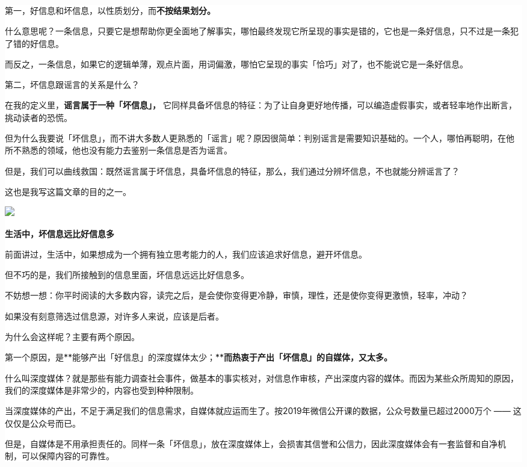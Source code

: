 
第一，好信息和坏信息，以性质划分，而**不按结果划分。**

  

什么意思呢？一条信息，只要它是想帮助你更全面地了解事实，哪怕最终发现它所呈现的事实是错的，它也是一条好信息，只不过是一条犯了错的好信息。

  

而反之，一条信息，如果它的逻辑单薄，观点片面，用词偏激，哪怕它呈现的事实「恰巧」对了，也不能说它是一条好信息。

  

第二，坏信息跟谣言的关系是什么？

  

在我的定义里，**谣言属于一种「坏信息」，** 它同样具备坏信息的特征：为了让自身更好地传播，可以编造虚假事实，或者轻率地作出断言，挑动读者的恐慌。

  

但为什么我要说「坏信息」，而不讲大多数人更熟悉的「谣言」呢？原因很简单：判别谣言是需要知识基础的。一个人，哪怕再聪明，在他所不熟悉的领域，他也没有能力去鉴别一条信息是否为谣言。

  

但是，我们可以曲线救国：既然谣言属于坏信息，具备坏信息的特征，那么，我们通过分辨坏信息，不也就能分辨谣言了？

  

这也是我写这篇文章的目的之一。

  

![](https://mmbiz.qpic.cn/mmbiz_png/yWXmuSFeCk17IVGzCR5kha9El3FjkFq2uoRVAw1eAXtvqC3YJCMINAocOGEdvzWrRjH12AHQPT0ia39U5bJNhkg/640?wx_fmt=png)

  

**生活中，坏信息远比好信息多**

  

前面讲过，生活中，如果想成为一个拥有独立思考能力的人，我们应该追求好信息，避开坏信息。

  

但不巧的是，我们所接触到的信息里面，坏信息远远比好信息多。

  

不妨想一想：你平时阅读的大多数内容，读完之后，是会使你变得更冷静，审慎，理性，还是使你变得更激愤，轻率，冲动？

  

如果没有刻意筛选过信息源，对许多人来说，应该是后者。

  

为什么会这样呢？主要有两个原因。

  

第一个原因，是**能够产出「好信息」的深度媒体太少；****而热衷于产出「坏信息」的自媒体，又太多。**

  

什么叫深度媒体？就是那些有能力调查社会事件，做基本的事实核对，对信息作审核，产出深度内容的媒体。而因为某些众所周知的原因，我们的深度媒体是非常少的，内容也受到种种限制。

  

当深度媒体的产出，不足于满足我们的信息需求，自媒体就应运而生了。按2019年微信公开课的数据，公众号数量已超过2000万个 —— 这仅仅是公众号而已。

  

但是，自媒体是不用承担责任的。同样一条「坏信息」，放在深度媒体上，会损害其信誉和公信力，因此深度媒体会有一套监督和自净机制，可以保障内容的可靠性。

  